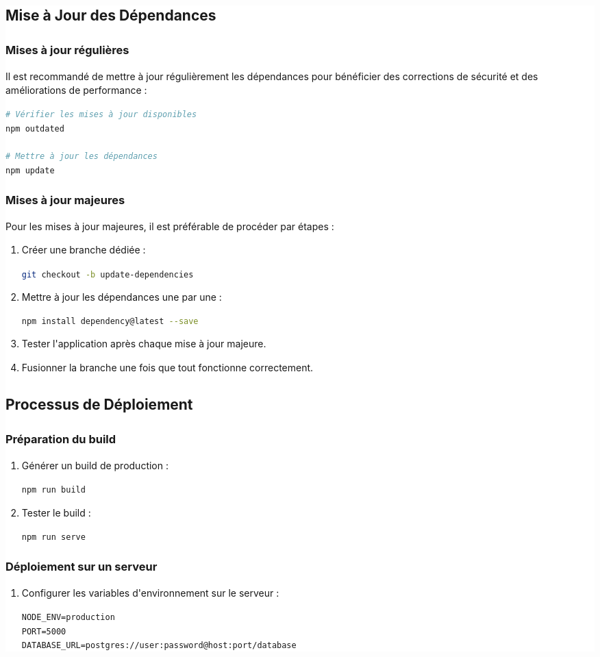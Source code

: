 ## Mise à Jour des Dépendances

### Mises à jour régulières

Il est recommandé de mettre à jour régulièrement les dépendances pour bénéficier des corrections de sécurité et des améliorations de performance :

```bash
# Vérifier les mises à jour disponibles
npm outdated

# Mettre à jour les dépendances
npm update
```

### Mises à jour majeures

Pour les mises à jour majeures, il est préférable de procéder par étapes :

1. Créer une branche dédiée :
   ```bash
   git checkout -b update-dependencies
   ```

2. Mettre à jour les dépendances une par une :
   ```bash
   npm install dependency@latest --save
   ```

3. Tester l'application après chaque mise à jour majeure.

4. Fusionner la branche une fois que tout fonctionne correctement.

## Processus de Déploiement

### Préparation du build

1. Générer un build de production :
   ```bash
   npm run build
   ```

2. Tester le build :
   ```bash
   npm run serve
   ```

### Déploiement sur un serveur

1. Configurer les variables d'environnement sur le serveur :
   ```
   NODE_ENV=production
   PORT=5000
   DATABASE_URL=postgres://user:password@host:port/database
   ```
